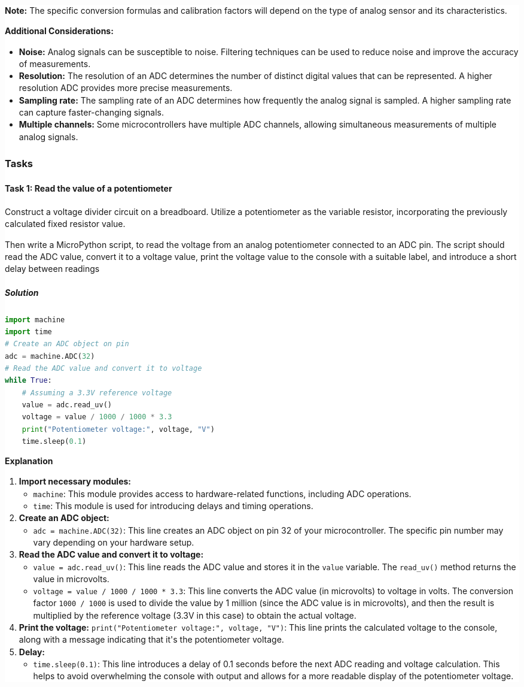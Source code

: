 **Note:** The specific conversion formulas and calibration factors will depend on the type of analog sensor and its characteristics.

**Additional Considerations:**
- **Noise:** Analog signals can be susceptible to noise. Filtering techniques can be used to reduce noise and improve the accuracy of measurements.  
- **Resolution:** The resolution of an ADC determines the number of distinct digital values that can be represented. A higher resolution ADC provides more precise measurements.  
- **Sampling rate:** The sampling rate of an ADC determines how frequently the analog signal is sampled. A higher sampling rate can capture faster-changing signals.  
- **Multiple channels:** Some microcontrollers have multiple ADC channels, allowing simultaneous measurements of multiple analog signals.

### Tasks
#### Task 1: Read the value of a potentiometer
Construct a voltage divider circuit on a breadboard. Utilize a potentiometer as the variable resistor, incorporating the previously calculated fixed resistor value.

Then write a MicroPython script, to read the voltage from an analog potentiometer connected to an ADC pin. The script should read the ADC value, convert it to a voltage value, print the voltage value to the console with a suitable label, and introduce a short delay between readings

##### Solution
``` python
import machine
import time 
# Create an ADC object on pin 
adc = machine.ADC(32) 
# Read the ADC value and convert it to voltage 
while True: 
	# Assuming a 3.3V reference voltage 
	value = adc.read_uv()
	voltage = value / 1000 / 1000 * 3.3 
	print("Potentiometer voltage:", voltage, "V") 
	time.sleep(0.1)
```

**Explanation**
1. **Import necessary modules:**
	- `machine`: This module provides access to hardware-related functions, including ADC operations.
	- `time`: This module is used for introducing delays and timing operations.
1. **Create an ADC object:**
	- `adc = machine.ADC(32)`: This line creates an ADC object on pin 32 of your microcontroller. The specific pin number may vary depending on your hardware setup.
3. **Read the ADC value and convert it to voltage:**
	- `value = adc.read_uv()`: This line reads the ADC value and stores it in the `value` variable. The `read_uv()` method returns the value in microvolts.
	- `voltage = value / 1000 / 1000 * 3.3`: This line converts the ADC value (in microvolts) to voltage in volts. The conversion factor `1000 / 1000` is used to divide the value by 1 million (since the ADC value is in microvolts), and then the result is multiplied by the reference voltage (3.3V in this case) to obtain the actual voltage.
4. **Print the voltage:**
`print("Potentiometer voltage:", voltage, "V")`: This line prints the calculated voltage to the console, along with a message indicating that it's the potentiometer voltage.
5. **Delay:**
	- `time.sleep(0.1)`: This line introduces a delay of 0.1 seconds before the next ADC reading and voltage calculation. This helps to avoid overwhelming the console with output and allows for a more readable display of the potentiometer voltage.
